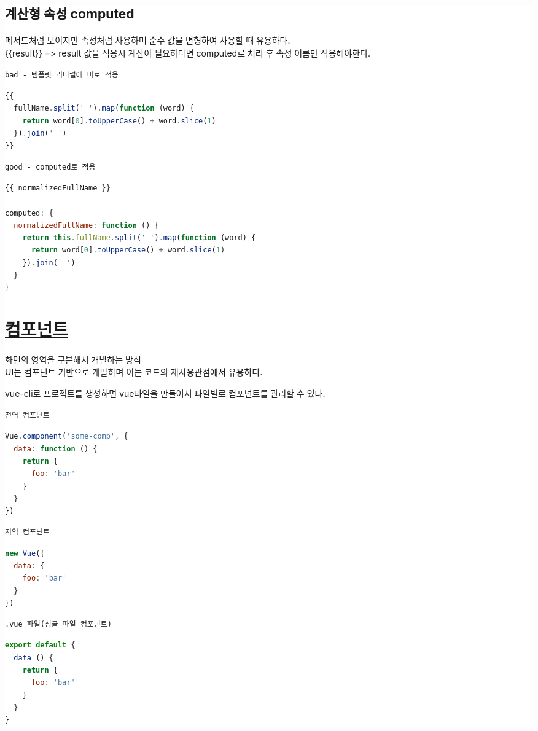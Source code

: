 ## 계산형 속성 computed 
메서드처럼 보이지만 속성처럼 사용하며 순수 값을 변형하여 사용할 때 유용하다.  
{{result}} => result 값을 적용시 계산이 필요하다면 computed로 처리 후 속성 이름만 적용해야한다.

`bad - 템플릿 리터럴에 바로 적용`
```javascript
{{
  fullName.split(' ').map(function (word) {
    return word[0].toUpperCase() + word.slice(1)
  }).join(' ')
}}
```
`good - computed로 적용`
```javascript
{{ normalizedFullName }}

computed: {
  normalizedFullName: function () {
    return this.fullName.split(' ').map(function (word) {
      return word[0].toUpperCase() + word.slice(1)
    }).join(' ')
  }
}
```



# [컴포넌트](#vuejs)
화면의 영역을 구분해서 개발하는 방식  
UI는 컴포넌트 기반으로 개발하며 이는 코드의 재사용관점에서 유용하다.

vue-cli로 프로젝트를 생성하면 vue파일을 만들어서 파일별로 컴포넌트를 관리할 수 있다.

`전역 컴포넌트`
```javascript
Vue.component('some-comp', {
  data: function () {
    return {
      foo: 'bar'
    }
  }
})
```
`지역 컴포넌트`
```javascript
new Vue({
  data: {
    foo: 'bar'
  }
})
```
`.vue 파일(싱글 파일 컴포넌트)`
```javascript
export default {
  data () {
    return {
      foo: 'bar'
    }
  }
}
```
